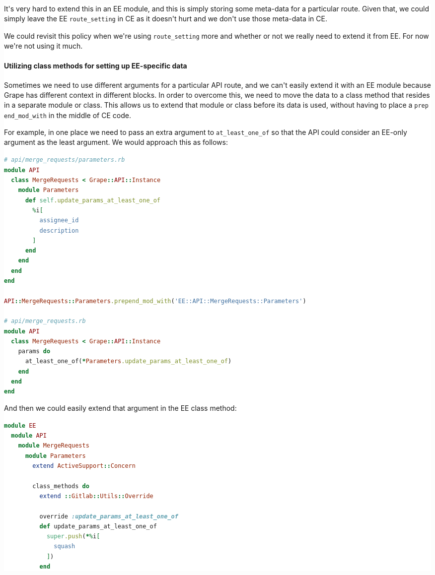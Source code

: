 It's very hard to extend this in an EE module, and this is simply storing
some meta-data for a particular route. Given that, we could simply leave the
EE `route_setting` in CE as it doesn't hurt and we don't use
those meta-data in CE.

We could revisit this policy when we're using `route_setting` more and whether
or not we really need to extend it from EE. For now we're not using it much.

#### Utilizing class methods for setting up EE-specific data

Sometimes we need to use different arguments for a particular API route, and we
can't easily extend it with an EE module because Grape has different context in
different blocks. In order to overcome this, we need to move the data to a class
method that resides in a separate module or class. This allows us to extend that
module or class before its data is used, without having to place a
`prepend_mod_with` in the middle of CE code.

For example, in one place we need to pass an extra argument to
`at_least_one_of` so that the API could consider an EE-only argument as the
least argument. We would approach this as follows:

```ruby
# api/merge_requests/parameters.rb
module API
  class MergeRequests < Grape::API::Instance
    module Parameters
      def self.update_params_at_least_one_of
        %i[
          assignee_id
          description
        ]
      end
    end
  end
end

API::MergeRequests::Parameters.prepend_mod_with('EE::API::MergeRequests::Parameters')

# api/merge_requests.rb
module API
  class MergeRequests < Grape::API::Instance
    params do
      at_least_one_of(*Parameters.update_params_at_least_one_of)
    end
  end
end
```

And then we could easily extend that argument in the EE class method:

```ruby
module EE
  module API
    module MergeRequests
      module Parameters
        extend ActiveSupport::Concern

        class_methods do
          extend ::Gitlab::Utils::Override

          override :update_params_at_least_one_of
          def update_params_at_least_one_of
            super.push(*%i[
              squash
            ])
          end
```